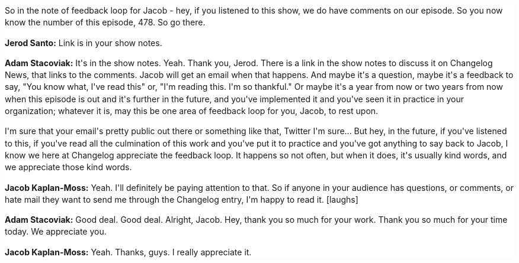 So in the note of feedback loop for Jacob - hey, if you listened to this show, we do have comments on our episode. So you now know the number of this episode, 478. So go there.

**Jerod Santo:** Link is in your show notes.

**Adam Stacoviak:** It's in the show notes. Yeah. Thank you, Jerod. There is a link in the show notes to discuss it on Changelog News, that links to the comments. Jacob will get an email when that happens. And maybe it's a question, maybe it's a feedback to say, "You know what, I've read this" or, "I'm reading this. I'm so thankful." Or maybe it's a year from now or two years from now when this episode is out and it's further in the future, and you've implemented it and you've seen it in practice in your organization; whatever it is, may this be one area of feedback loop for you, Jacob, to rest upon.

I'm sure that your email's pretty public out there or something like that, Twitter I'm sure... But hey, in the future, if you've listened to this, if you've read all the culmination of this work and you've put it to practice and you've got anything to say back to Jacob, I know we here at Changelog appreciate the feedback loop. It happens so not often, but when it does, it's usually kind words, and we appreciate those kind words.

**Jacob Kaplan-Moss:** Yeah. I'll definitely be paying attention to that. So if anyone in your audience has questions, or comments, or hate mail they want to send me through the Changelog entry, I'm happy to read it. \[laughs\]

**Adam Stacoviak:** Good deal. Good deal. Alright, Jacob. Hey, thank you so much for your work. Thank you so much for your time today. We appreciate you.

**Jacob Kaplan-Moss:** Yeah. Thanks, guys. I really appreciate it.

